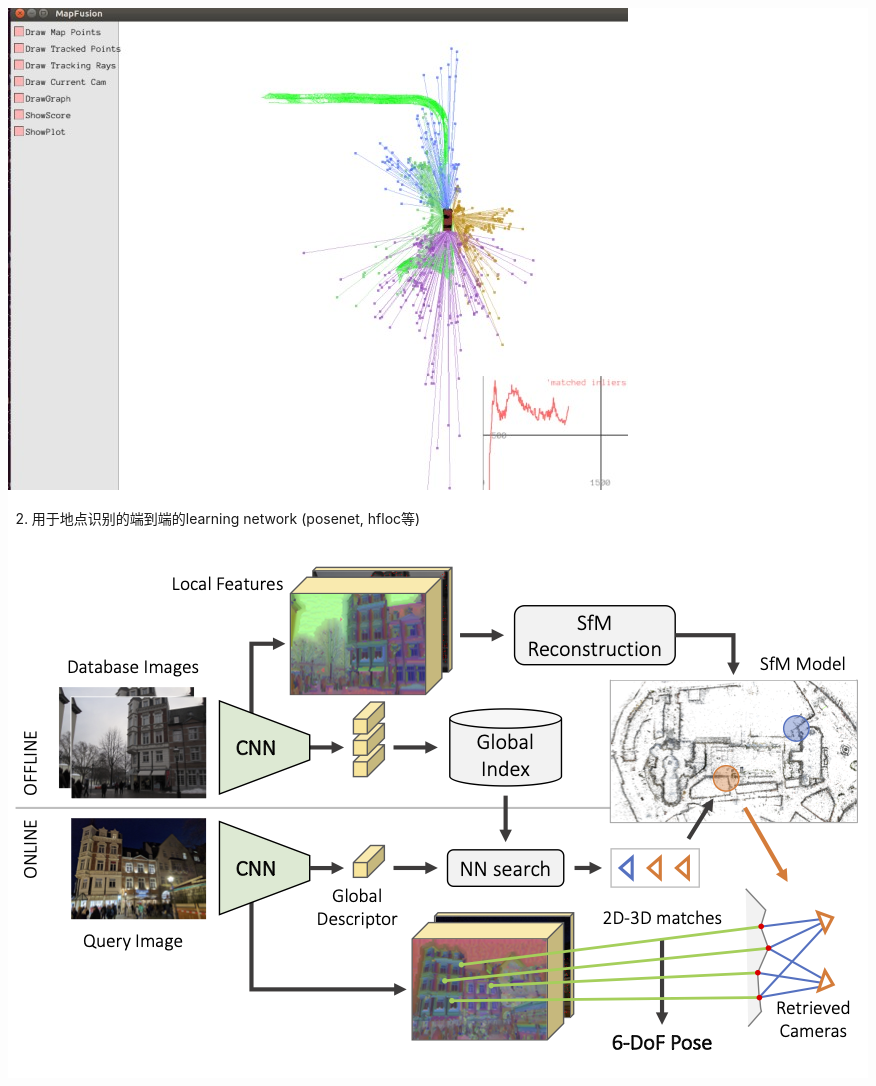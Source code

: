    ![](../images/6.jpeg)

2. 用于地点识别的端到端的learning network (posenet, hfloc等)

![](../images/hloc.png)
